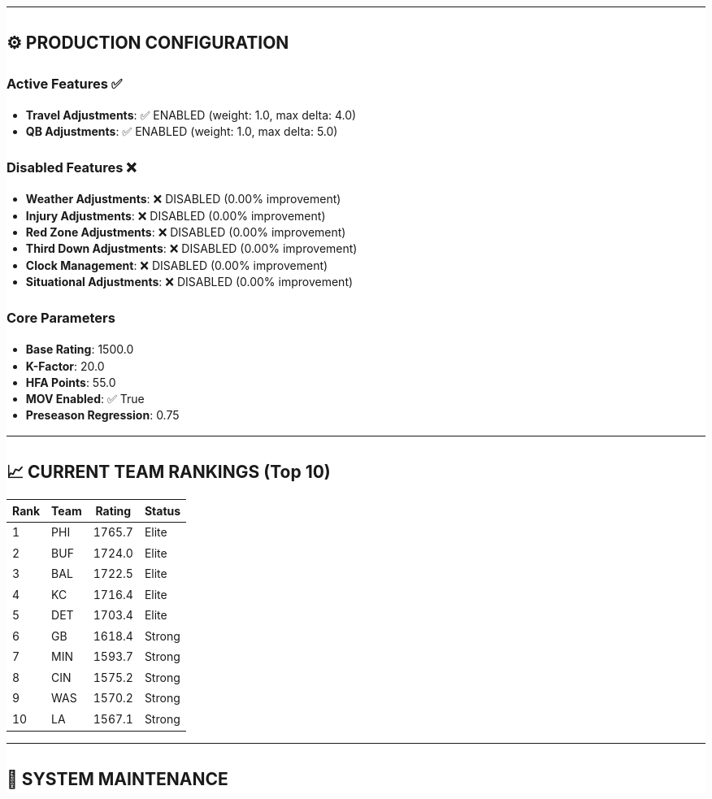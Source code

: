 
---

## ⚙️ **PRODUCTION CONFIGURATION**

### **Active Features** ✅
- **Travel Adjustments**: ✅ ENABLED (weight: 1.0, max delta: 4.0)
- **QB Adjustments**: ✅ ENABLED (weight: 1.0, max delta: 5.0)

### **Disabled Features** ❌
- **Weather Adjustments**: ❌ DISABLED (0.00% improvement)
- **Injury Adjustments**: ❌ DISABLED (0.00% improvement)
- **Red Zone Adjustments**: ❌ DISABLED (0.00% improvement)
- **Third Down Adjustments**: ❌ DISABLED (0.00% improvement)
- **Clock Management**: ❌ DISABLED (0.00% improvement)
- **Situational Adjustments**: ❌ DISABLED (0.00% improvement)

### **Core Parameters**
- **Base Rating**: 1500.0
- **K-Factor**: 20.0
- **HFA Points**: 55.0
- **MOV Enabled**: ✅ True
- **Preseason Regression**: 0.75

---

## 📈 **CURRENT TEAM RANKINGS (Top 10)**

| Rank | Team | Rating | Status |
|------|------|--------|--------|
| 1 | PHI | 1765.7 | Elite |
| 2 | BUF | 1724.0 | Elite |
| 3 | BAL | 1722.5 | Elite |
| 4 | KC | 1716.4 | Elite |
| 5 | DET | 1703.4 | Elite |
| 6 | GB | 1618.4 | Strong |
| 7 | MIN | 1593.7 | Strong |
| 8 | CIN | 1575.2 | Strong |
| 9 | WAS | 1570.2 | Strong |
| 10 | LA | 1567.1 | Strong |

---

## 🔧 **SYSTEM MAINTENANCE**
